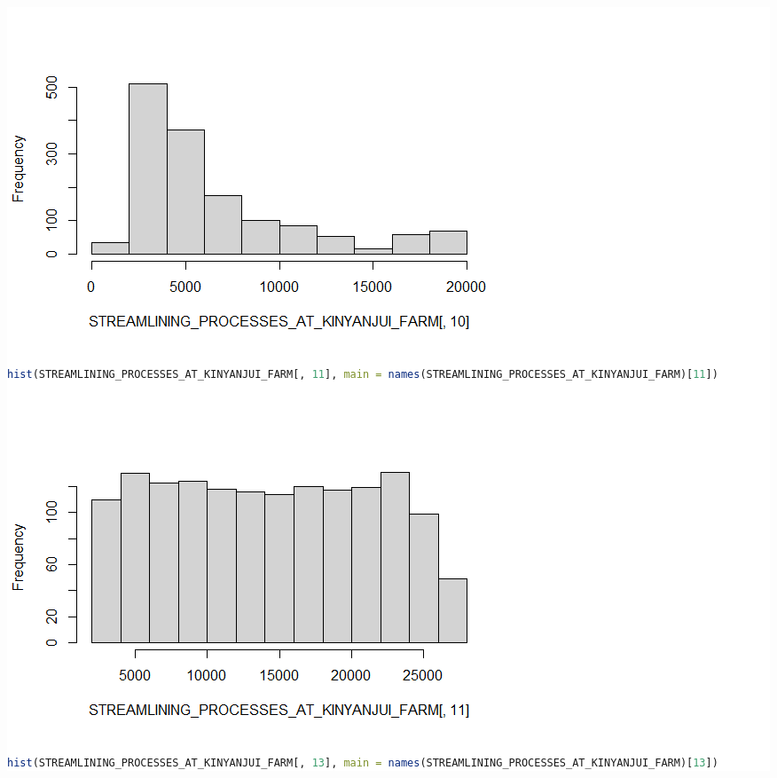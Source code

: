![](Acers_Project_files/figure-gfm/Your%20seventeenth%20Code%20Chunk-15.png)

``` r
hist(STREAMLINING_PROCESSES_AT_KINYANJUI_FARM[, 11], main = names(STREAMLINING_PROCESSES_AT_KINYANJUI_FARM)[11])
```

![](Acers_Project_files/figure-gfm/Your%20seventeenth%20Code%20Chunk-16.png)

``` r
hist(STREAMLINING_PROCESSES_AT_KINYANJUI_FARM[, 13], main = names(STREAMLINING_PROCESSES_AT_KINYANJUI_FARM)[13])
```
